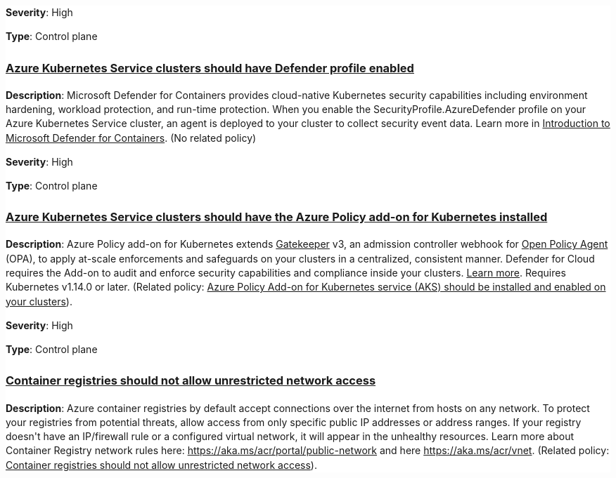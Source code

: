 **Severity**: High

**Type**: Control plane

### [Azure Kubernetes Service clusters should have Defender profile enabled](https://portal.azure.com/#blade/Microsoft_Azure_Security/RecommendationsBlade/assessmentKey/56a83a6e-c417-42ec-b567-1e6fcb3d09a9)

**Description**: Microsoft Defender for Containers provides cloud-native Kubernetes security capabilities including environment hardening, workload protection, and run-time protection.
 When you enable the SecurityProfile.AzureDefender profile on your Azure Kubernetes Service cluster, an agent is deployed to your cluster to collect security event data.
Learn more in [Introduction to Microsoft Defender for Containers](defender-for-containers-introduction.md).
(No related policy)

**Severity**: High

**Type**: Control plane

### [Azure Kubernetes Service clusters should have the Azure Policy add-on for Kubernetes installed](https://portal.azure.com/#blade/Microsoft_Azure_Security/RecommendationsBlade/assessmentKey/08e628db-e2ed-4793-bc91-d13e684401c3)

**Description**: Azure Policy add-on for Kubernetes extends [Gatekeeper](https://github.com/open-policy-agent/gatekeeper) v3, an admission controller webhook for [Open Policy Agent](https://www.openpolicyagent.org/) (OPA), to apply at-scale enforcements and safeguards on your clusters in a centralized, consistent manner.
Defender for Cloud requires the Add-on to audit and enforce security capabilities and compliance inside your clusters. [Learn more](../governance/policy/concepts/policy-for-kubernetes.md).
Requires Kubernetes v1.14.0 or later.
(Related policy: [Azure Policy Add-on for Kubernetes service (AKS) should be installed and enabled on your clusters](https://portal.azure.com/#blade/Microsoft_Azure_Policy/PolicyDetailBlade/definitionId/%2fproviders%2fMicrosoft.Authorization%2fpolicyDefinitions%2f0a15ec92-a229-4763-bb14-0ea34a568f8d)).

**Severity**: High

**Type**: Control plane

### [Container registries should not allow unrestricted network access](https://portal.azure.com/#blade/Microsoft_Azure_Security/RecommendationsBlade/assessmentKey/9b828565-a0ed-61c2-6bf3-1afc99a9b2ca)

**Description**: Azure container registries by default accept connections over the internet from hosts on any network. To protect your registries from potential threats, allow access from only specific public IP addresses or address ranges. If your registry doesn't have an IP/firewall rule or a configured virtual network, it will appear in the unhealthy resources. Learn more about Container Registry network rules here: <https://aka.ms/acr/portal/public-network> and here <https://aka.ms/acr/vnet>.
(Related policy: [Container registries should not allow unrestricted network access](https://portal.azure.com/#blade/Microsoft_Azure_Policy/PolicyDetailBlade/definitionId/%2fproviders%2fMicrosoft.Authorization%2fpolicyDefinitions%2fd0793b48-0edc-4296-a390-4c75d1bdfd71)).
